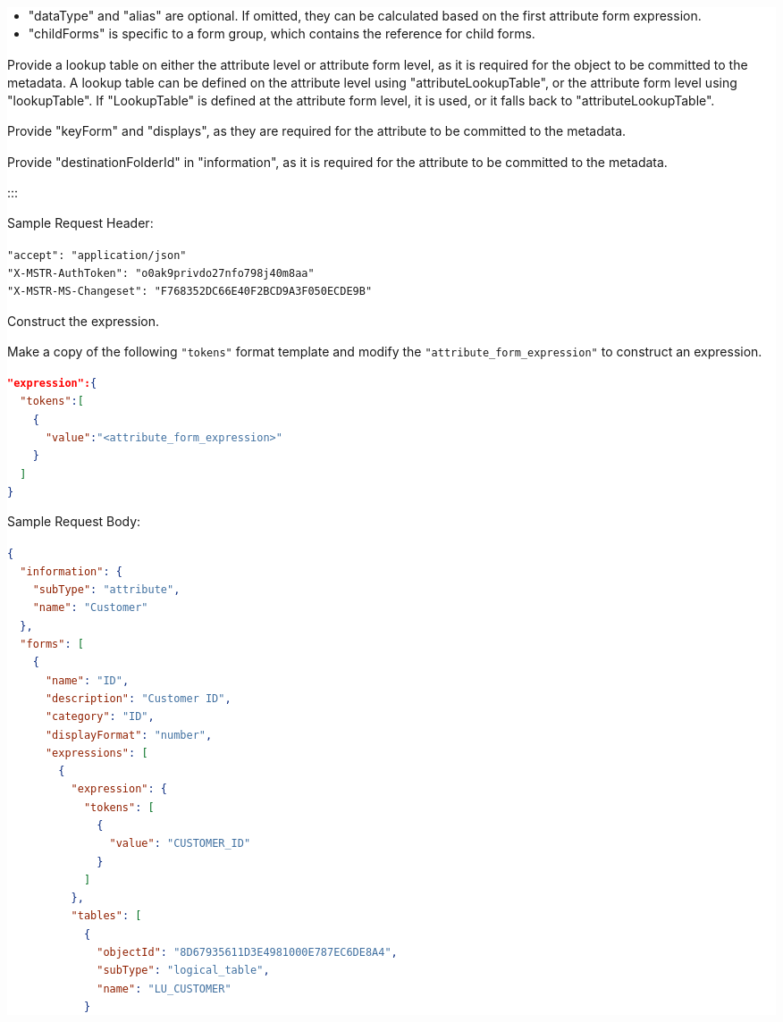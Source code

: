 - "dataType" and "alias" are optional. If omitted, they can be calculated based on the first attribute form expression.
- "childForms" is specific to a form group, which contains the reference for child forms.

Provide a lookup table on either the attribute level or attribute form level, as it is required for the object to be committed to the metadata. A lookup table can be defined on the attribute level using "attributeLookupTable", or the attribute form level using "lookupTable". If "LookupTable" is defined at the attribute form level, it is used, or it falls back to "attributeLookupTable".

Provide "keyForm" and "displays", as they are required for the attribute to be committed to the metadata.

Provide "destinationFolderId" in "information", as it is required for the attribute to be committed to the metadata.

:::

Sample Request Header:

```http
"accept": "application/json"
"X-MSTR-AuthToken": "o0ak9privdo27nfo798j40m8aa"
"X-MSTR-MS-Changeset": "F768352DC66E40F2BCD9A3F050ECDE9B"
```

Construct the expression.

Make a copy of the following `"tokens"` format template and modify the `"attribute_form_expression"` to construct an expression.

```json
"expression":{
  "tokens":[
    {
      "value":"<attribute_form_expression>"
    }
  ]
}
```

Sample Request Body:

```json
{
  "information": {
    "subType": "attribute",
    "name": "Customer"
  },
  "forms": [
    {
      "name": "ID",
      "description": "Customer ID",
      "category": "ID",
      "displayFormat": "number",
      "expressions": [
        {
          "expression": {
            "tokens": [
              {
                "value": "CUSTOMER_ID"
              }
            ]
          },
          "tables": [
            {
              "objectId": "8D67935611D3E4981000E787EC6DE8A4",
              "subType": "logical_table",
              "name": "LU_CUSTOMER"
            }
```